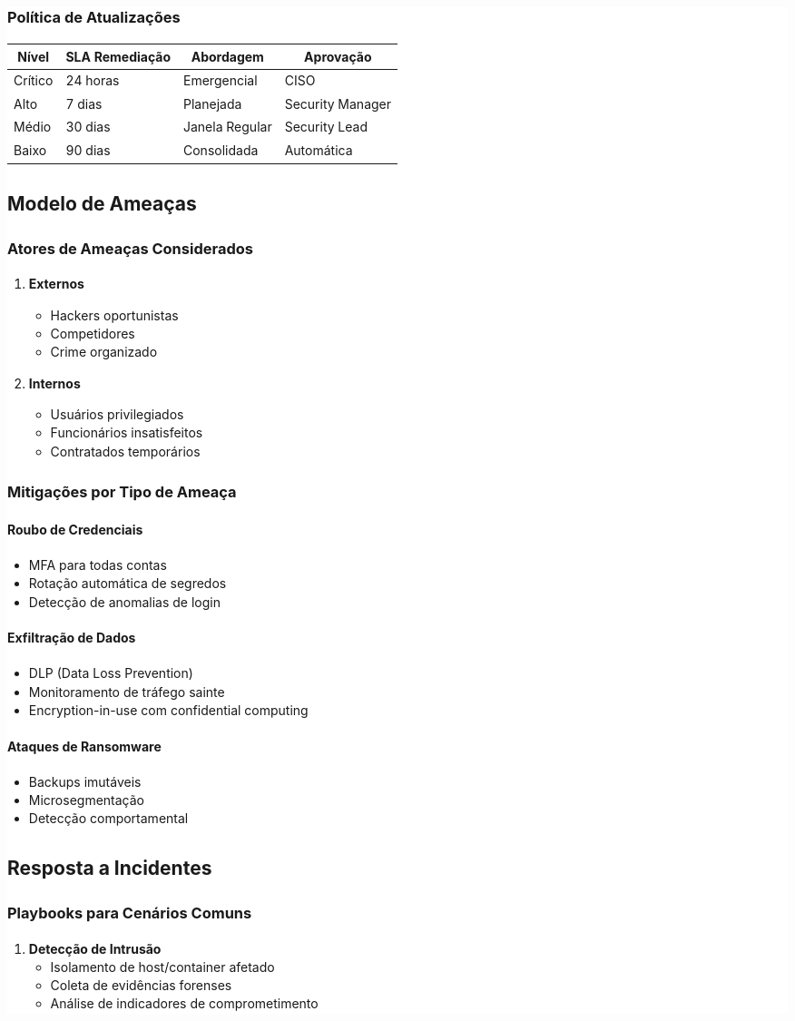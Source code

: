 ### Política de Atualizações

| Nível | SLA Remediação | Abordagem | Aprovação |
|-------|----------------|-----------|-----------|
| Crítico | 24 horas | Emergencial | CISO |
| Alto | 7 dias | Planejada | Security Manager |
| Médio | 30 dias | Janela Regular | Security Lead |
| Baixo | 90 dias | Consolidada | Automática |

## Modelo de Ameaças

### Atores de Ameaças Considerados

1. **Externos**
   - Hackers oportunistas
   - Competidores
   - Crime organizado

2. **Internos**
   - Usuários privilegiados
   - Funcionários insatisfeitos
   - Contratados temporários

### Mitigações por Tipo de Ameaça

#### Roubo de Credenciais
- MFA para todas contas
- Rotação automática de segredos
- Detecção de anomalias de login

#### Exfiltração de Dados
- DLP (Data Loss Prevention)
- Monitoramento de tráfego sainte
- Encryption-in-use com confidential computing

#### Ataques de Ransomware
- Backups imutáveis
- Microsegmentação
- Detecção comportamental

## Resposta a Incidentes

### Playbooks para Cenários Comuns

1. **Detecção de Intrusão**
   - Isolamento de host/container afetado
   - Coleta de evidências forenses
   - Análise de indicadores de comprometimento
